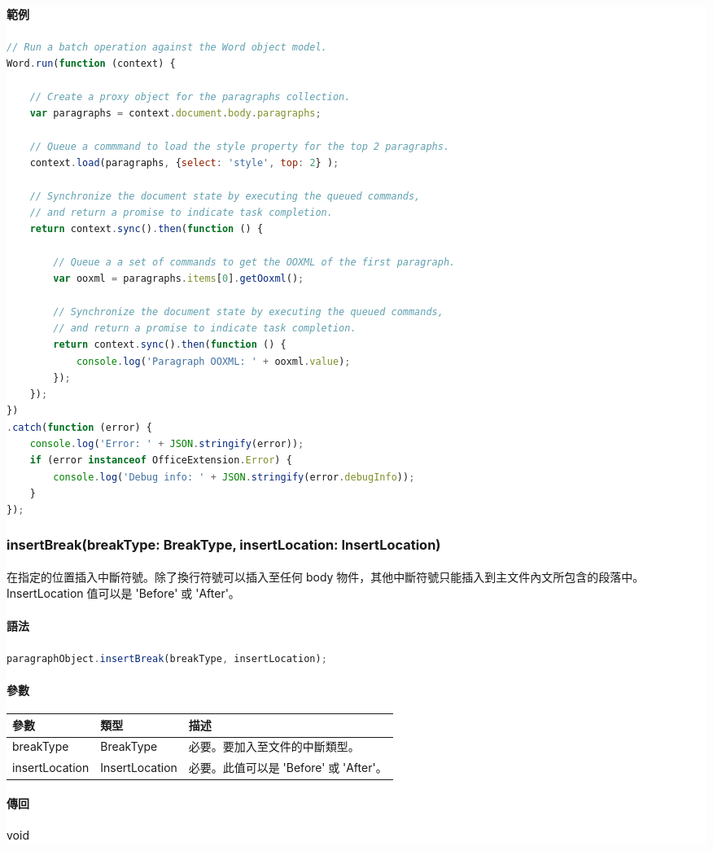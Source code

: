 #### <a name="examples"></a>範例
```js
// Run a batch operation against the Word object model.
Word.run(function (context) {

    // Create a proxy object for the paragraphs collection.
    var paragraphs = context.document.body.paragraphs;

    // Queue a commmand to load the style property for the top 2 paragraphs.
    context.load(paragraphs, {select: 'style', top: 2} );

    // Synchronize the document state by executing the queued commands,
    // and return a promise to indicate task completion.
    return context.sync().then(function () {

        // Queue a a set of commands to get the OOXML of the first paragraph.
        var ooxml = paragraphs.items[0].getOoxml();

        // Synchronize the document state by executing the queued commands,
        // and return a promise to indicate task completion.
        return context.sync().then(function () {
            console.log('Paragraph OOXML: ' + ooxml.value);
        });
    });
})
.catch(function (error) {
    console.log('Error: ' + JSON.stringify(error));
    if (error instanceof OfficeExtension.Error) {
        console.log('Debug info: ' + JSON.stringify(error.debugInfo));
    }
});
```

### <a name="insertbreakbreaktype-breaktype-insertlocation-insertlocation"></a>insertBreak(breakType: BreakType, insertLocation: InsertLocation)
在指定的位置插入中斷符號。除了換行符號可以插入至任何 body 物件，其他中斷符號只能插入到主文件內文所包含的段落中。InsertLocation 值可以是 'Before' 或 'After'。

#### <a name="syntax"></a>語法
```js
paragraphObject.insertBreak(breakType, insertLocation);
```

#### <a name="parameters"></a>參數
| 參數	    | 類型	   |描述|
|:---------------|:--------|:----------|
|breakType|BreakType|必要。要加入至文件的中斷類型。|
|insertLocation|InsertLocation|必要。此值可以是 'Before' 或 'After'。|

#### <a name="returns"></a>傳回
void


[paragraph.insertContentControl]: https://github.com/OfficeDev/Word-Add-in-DocumentAssembly/blob/master/WordAPIDocAssemblySampleWeb/App/Home/Home.js#L161 "插入內容控制項"
[paragraph.style]: https://github.com/OfficeDev/Word-Add-in-DocumentAssembly/blob/master/WordAPIDocAssemblySampleWeb/App/Home/Home.js#L172 "設定樣式"
[paragraph.insertpicture]: https://github.com/OfficeDev/Word-Add-in-DocumentAssembly/blob/master/WordAPIDocAssemblySampleWeb/App/Home/Home.js#L236 "插入圖片"